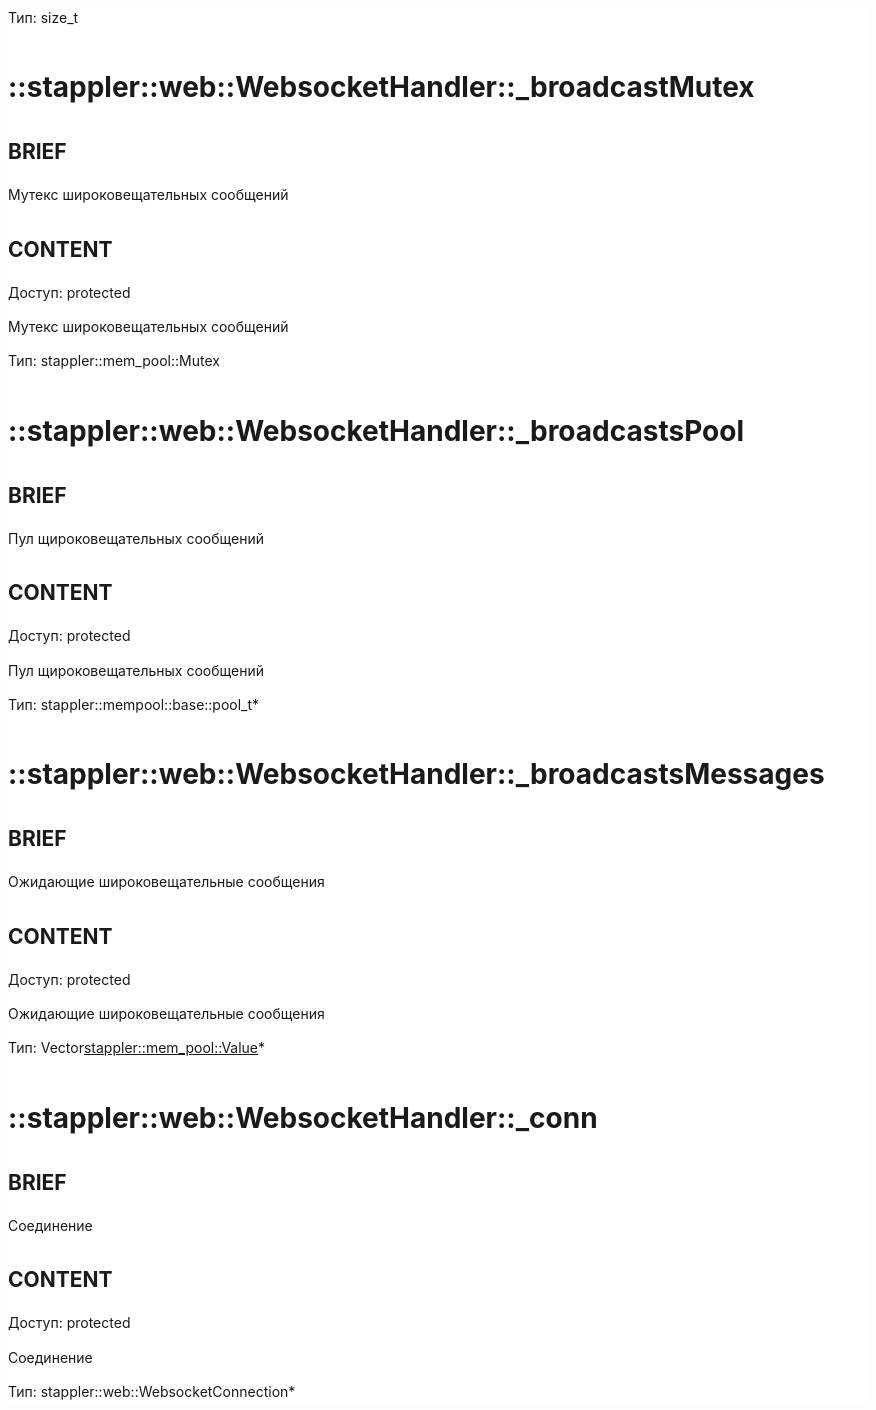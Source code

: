 Тип: size_t


# ::stappler::web::WebsocketHandler::_broadcastMutex

## BRIEF

Мутекс широковещательных сообщений

## CONTENT

Доступ: protected

Мутекс широковещательных сообщений

Тип: stappler::mem_pool::Mutex


# ::stappler::web::WebsocketHandler::_broadcastsPool

## BRIEF

Пул щироковещательных сообщений

## CONTENT

Доступ: protected

Пул щироковещательных сообщений

Тип: stappler::mempool::base::pool_t*


# ::stappler::web::WebsocketHandler::_broadcastsMessages

## BRIEF

Ожидающие широковещательные сообщения

## CONTENT

Доступ: protected

Ожидающие широковещательные сообщения

Тип: Vector<stappler::mem_pool::Value>*


# ::stappler::web::WebsocketHandler::_conn

## BRIEF

Соединение

## CONTENT

Доступ: protected

Соединение

Тип: stappler::web::WebsocketConnection*

